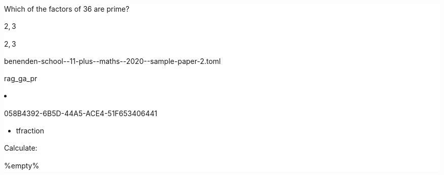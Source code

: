 Which of the factors of $36$ are prime?

</div>
<div class='workings'>
<div class='working'>

$2, 3$

</div>
</div>
<div class='answers'>
<div class='answer'>

$2, 3$

</div>
</div>

</div>
</li>
</ul>
<div class='papername'>
<p>benenden-school--11-plus--maths--2020--sample-paper-2.toml</p>
</div>
<div class='rag'>
<p>rag_ga_pr</p>
</div>
</div>
</li>
<li>
<div class='question_envelope rag_ga_pr question'>
<div class='uuid'>
<p>058B4392-6B5D-44A5-ACE4-51F653406441</p>
</div>
<div class='topics'>
<ul>
<li>
tfraction
</li>
</ul>
</div>
<div class='question question'>

Calculate: 

</div>
<div class='workings'>
<div class='working'>

%empty%

</div>
</div>
<div class='answers'>
<div class='answer'>
